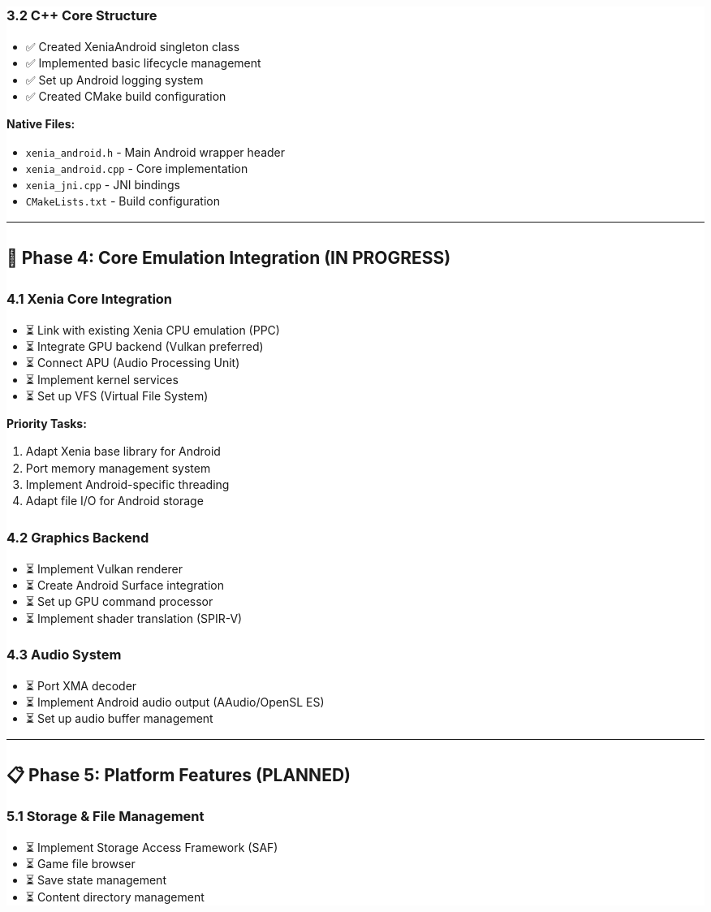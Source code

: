 ### 3.2 C++ Core Structure
- ✅ Created XeniaAndroid singleton class
- ✅ Implemented basic lifecycle management
- ✅ Set up Android logging system
- ✅ Created CMake build configuration

**Native Files:**
- `xenia_android.h` - Main Android wrapper header
- `xenia_android.cpp` - Core implementation
- `xenia_jni.cpp` - JNI bindings
- `CMakeLists.txt` - Build configuration

---

## 🚧 Phase 4: Core Emulation Integration (IN PROGRESS)

### 4.1 Xenia Core Integration
- ⏳ Link with existing Xenia CPU emulation (PPC)
- ⏳ Integrate GPU backend (Vulkan preferred)
- ⏳ Connect APU (Audio Processing Unit)
- ⏳ Implement kernel services
- ⏳ Set up VFS (Virtual File System)

**Priority Tasks:**
1. Adapt Xenia base library for Android
2. Port memory management system
3. Implement Android-specific threading
4. Adapt file I/O for Android storage

### 4.2 Graphics Backend
- ⏳ Implement Vulkan renderer
- ⏳ Create Android Surface integration
- ⏳ Set up GPU command processor
- ⏳ Implement shader translation (SPIR-V)

### 4.3 Audio System
- ⏳ Port XMA decoder
- ⏳ Implement Android audio output (AAudio/OpenSL ES)
- ⏳ Set up audio buffer management

---

## 📋 Phase 5: Platform Features (PLANNED)

### 5.1 Storage & File Management
- ⏳ Implement Storage Access Framework (SAF)
- ⏳ Game file browser
- ⏳ Save state management
- ⏳ Content directory management
